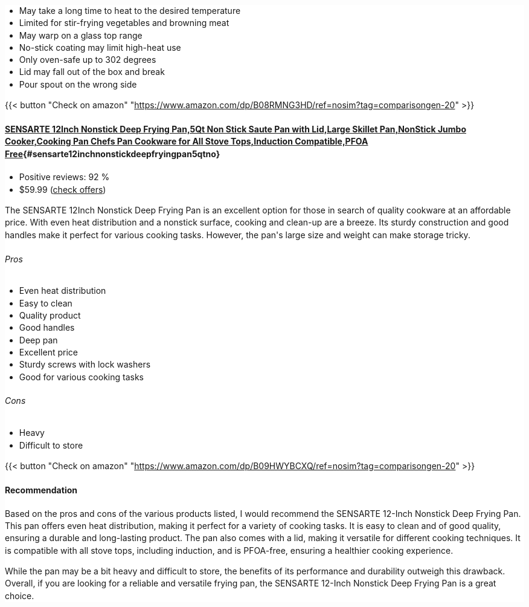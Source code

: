 - May take a long time to heat to the desired temperature
- Limited for stir-frying vegetables and browning meat
- May warp on a glass top range
- No-stick coating may limit high-heat use
- Only oven-safe up to 302 degrees
- Lid may fall out of the box and break
- Pour spout on the wrong side

{{< button "Check on amazon" "https://www.amazon.com/dp/B08RMNG3HD/ref=nosim?tag=comparisongen-20" >}}

#### [SENSARTE 12Inch Nonstick Deep Frying Pan,5Qt Non Stick Saute Pan with Lid,Large Skillet Pan,NonStick Jumbo Cooker,Cooking Pan Chefs Pan Cookware for All Stove Tops,Induction Compatible,PFOA Free](https://www.amazon.com/dp/B09HWYBCXQ/ref=nosim?tag=comparisongen-20){#sensarte12inchnonstickdeepfryingpan5qtno}

* Positive reviews: 92 %
* $59.99 ([check offers](https://www.amazon.com/dp/B09HWYBCXQ/ref=nosim?tag=comparisongen-20))

The SENSARTE 12Inch Nonstick Deep Frying Pan is an excellent option for those in search of quality cookware at an affordable price. With even heat distribution and a nonstick surface, cooking and clean-up are a breeze. Its sturdy construction and good handles make it perfect for various cooking tasks. However, the pan's large size and weight can make storage tricky.

###### Pros

- Even heat distribution
- Easy to clean
- Quality product
- Good handles 
- Deep pan
-  Excellent price  
-  Sturdy screws with lock washers
-  Good for various cooking tasks

###### Cons

- Heavy
- Difficult to store

{{< button "Check on amazon" "https://www.amazon.com/dp/B09HWYBCXQ/ref=nosim?tag=comparisongen-20" >}}


#### Recommendation

Based on the pros and cons of the various products listed, I would recommend the SENSARTE 12-Inch Nonstick Deep Frying Pan. This pan offers even heat distribution, making it perfect for a variety of cooking tasks. It is easy to clean and of good quality, ensuring a durable and long-lasting product. The pan also comes with a lid, making it versatile for different cooking techniques. It is compatible with all stove tops, including induction, and is PFOA-free, ensuring a healthier cooking experience. 

While the pan may be a bit heavy and difficult to store, the benefits of its performance and durability outweigh this drawback. Overall, if you are looking for a reliable and versatile frying pan, the SENSARTE 12-Inch Nonstick Deep Frying Pan is a great choice.
